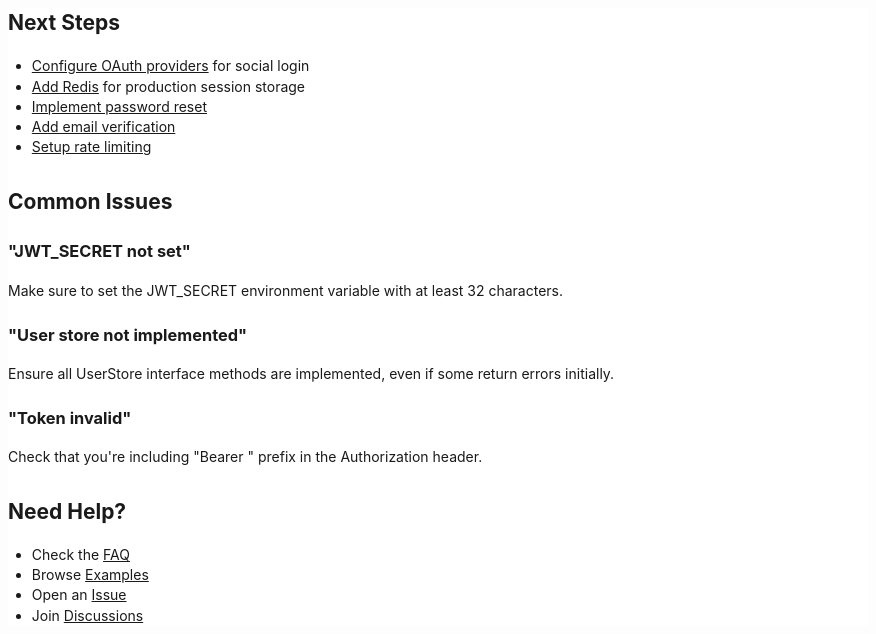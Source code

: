## Next Steps

- [Configure OAuth providers](OAuth-Setup) for social login
- [Add Redis](Session-Management) for production session storage
- [Implement password reset](Password-Reset)
- [Add email verification](Email-Verification)
- [Setup rate limiting](Rate-Limiting)

## Common Issues

### "JWT_SECRET not set"
Make sure to set the JWT_SECRET environment variable with at least 32 characters.

### "User store not implemented"
Ensure all UserStore interface methods are implemented, even if some return errors initially.

### "Token invalid"
Check that you're including "Bearer " prefix in the Authorization header.

## Need Help?

- Check the [FAQ](FAQ)
- Browse [Examples](https://github.com/mayurrawte/GoTrust/tree/main/examples)
- Open an [Issue](https://github.com/mayurrawte/GoTrust/issues)
- Join [Discussions](https://github.com/mayurrawte/GoTrust/discussions)